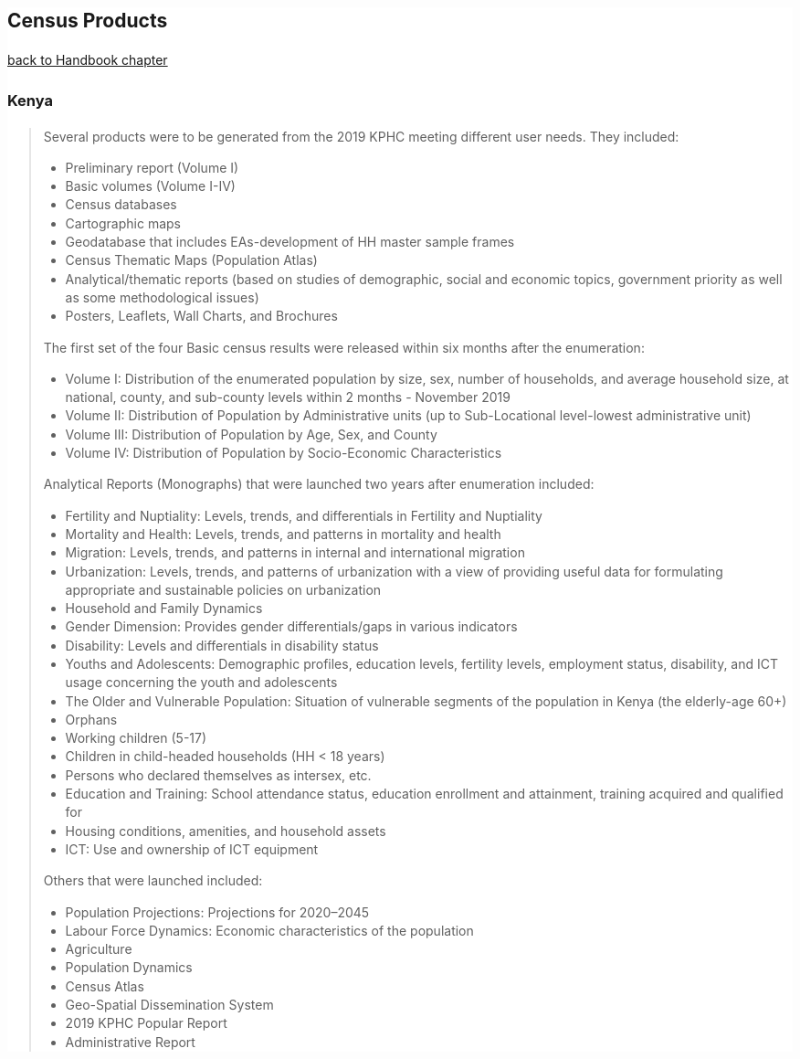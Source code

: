 ## Census Products
[back to Handbook chapter](https://tech-acs.github.io/e-census-handbook/docs/experiences-lessons-2020/chapter-12/12.2%20Census%20Products)

### Kenya

> Several products were to be generated from the 2019 KPHC meeting different user needs. They included:
>
> - Preliminary report (Volume I)
> - Basic volumes (Volume I-IV)
> - Census databases
> - Cartographic maps
> - Geodatabase that includes EAs-development of HH master sample frames
> - Census Thematic Maps (Population Atlas)
> - Analytical/thematic reports (based on studies of demographic, social and economic topics, government priority as well as some methodological issues)
> - Posters, Leaflets, Wall Charts, and Brochures
>
> The first set of the four Basic census results were released within six months after the enumeration:
>
> - Volume I: Distribution of the enumerated population by size, sex, number of households, and average household size, at national, county, and sub-county levels within 2 months - November 2019
> - Volume II: Distribution of Population by Administrative units (up to Sub-Locational level-lowest administrative unit)
> - Volume III: Distribution of Population by Age, Sex, and County
> - Volume IV: Distribution of Population by Socio-Economic Characteristics
>
> Analytical Reports (Monographs) that were launched two years after enumeration included:
>
> - Fertility and Nuptiality: Levels, trends, and differentials in Fertility and Nuptiality
> - Mortality and Health: Levels, trends, and patterns in mortality and health
> - Migration: Levels, trends, and patterns in internal and international migration
> - Urbanization: Levels, trends, and patterns of urbanization with a view of providing useful data for formulating appropriate and sustainable policies on urbanization
> - Household and Family Dynamics
> - Gender Dimension: Provides gender differentials/gaps in various indicators
> - Disability: Levels and differentials in disability status
> - Youths and Adolescents: Demographic profiles, education levels, fertility levels, employment status, disability, and ICT usage concerning the youth and adolescents
> - The Older and Vulnerable Population: Situation of vulnerable segments of the population in Kenya (the elderly-age 60+)
> - Orphans
> - Working children (5-17)
> - Children in child-headed households (HH < 18 years)
> - Persons who declared themselves as intersex, etc.
> - Education and Training: School attendance status, education enrollment and attainment, training acquired and qualified for
> - Housing conditions, amenities, and household assets
> - ICT: Use and ownership of ICT equipment
>
> Others that were launched included:
>
> - Population Projections: Projections for 2020–2045
> - Labour Force Dynamics: Economic characteristics of the population
> - Agriculture
> - Population Dynamics
> - Census Atlas
> - Geo-Spatial Dissemination System
> - 2019 KPHC Popular Report
> - Administrative Report
